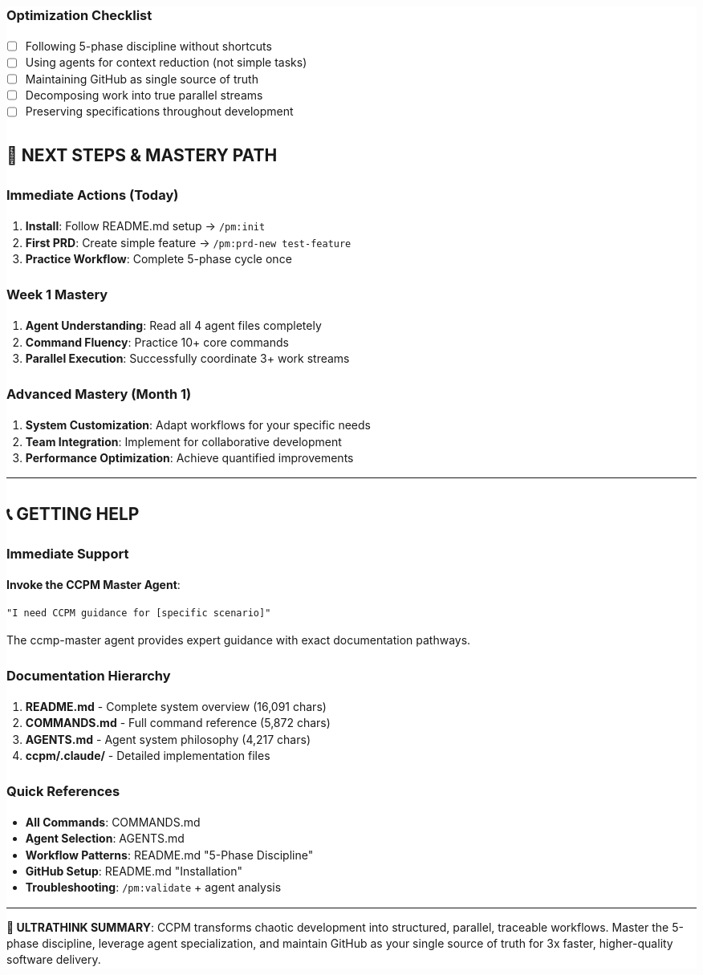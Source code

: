 ### Optimization Checklist
- [ ] Following 5-phase discipline without shortcuts
- [ ] Using agents for context reduction (not simple tasks)
- [ ] Maintaining GitHub as single source of truth
- [ ] Decomposing work into true parallel streams
- [ ] Preserving specifications throughout development

## 🚀 NEXT STEPS & MASTERY PATH

### Immediate Actions (Today)
1. **Install**: Follow README.md setup → `/pm:init`
2. **First PRD**: Create simple feature → `/pm:prd-new test-feature`
3. **Practice Workflow**: Complete 5-phase cycle once

### Week 1 Mastery
1. **Agent Understanding**: Read all 4 agent files completely
2. **Command Fluency**: Practice 10+ core commands
3. **Parallel Execution**: Successfully coordinate 3+ work streams

### Advanced Mastery (Month 1)
1. **System Customization**: Adapt workflows for your specific needs
2. **Team Integration**: Implement for collaborative development
3. **Performance Optimization**: Achieve quantified improvements

---

## 📞 GETTING HELP

### Immediate Support
**Invoke the CCPM Master Agent**:
```
"I need CCPM guidance for [specific scenario]"
```
The ccmp-master agent provides expert guidance with exact documentation pathways.

### Documentation Hierarchy
1. **README.md** - Complete system overview (16,091 chars)
2. **COMMANDS.md** - Full command reference (5,872 chars)  
3. **AGENTS.md** - Agent system philosophy (4,217 chars)
4. **ccpm/.claude/** - Detailed implementation files

### Quick References
- **All Commands**: COMMANDS.md
- **Agent Selection**: AGENTS.md  
- **Workflow Patterns**: README.md "5-Phase Discipline"
- **GitHub Setup**: README.md "Installation"
- **Troubleshooting**: `/pm:validate` + agent analysis

---

**🎯 ULTRATHINK SUMMARY**: CCPM transforms chaotic development into structured, parallel, traceable workflows. Master the 5-phase discipline, leverage agent specialization, and maintain GitHub as your single source of truth for 3x faster, higher-quality software delivery.